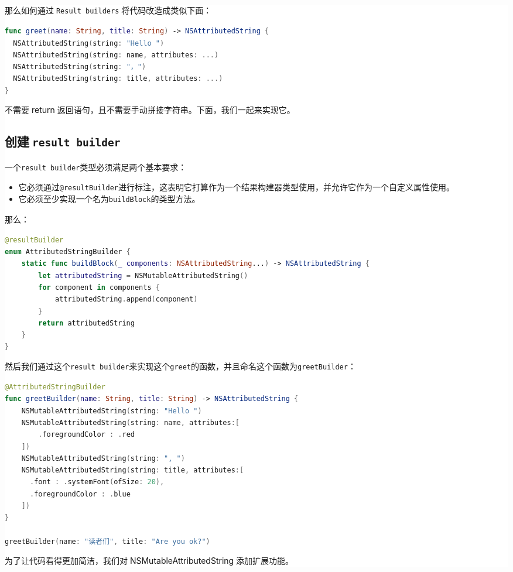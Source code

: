 那么如何通过 `Result builders` 将代码改造成类似下面：

```swift
func greet(name: String, title: String) -> NSAttributedString {
  NSAttributedString(string: "Hello ")
  NSAttributedString(string: name, attributes: ...)
  NSAttributedString(string: "，")
  NSAttributedString(string: title, attributes: ...)
}
```

不需要 return 返回语句，且不需要手动拼接字符串。下面，我们一起来实现它。

## 创建 `result builder`

一个`result builder`类型必须满足两个基本要求：

- 它必须通过`@resultBuilder`进行标注，这表明它打算作为一个结果构建器类型使用，并允许它作为一个自定义属性使用。
- 它必须至少实现一个名为`buildBlock`的类型方法。

那么：

```swift
@resultBuilder
enum AttributedStringBuilder {
    static func buildBlock(_ components: NSAttributedString...) -> NSAttributedString {
        let attributedString = NSMutableAttributedString()
        for component in components {
            attributedString.append(component)
        }
        return attributedString
    }
}
```

然后我们通过这个`result builder`来实现这个`greet`的函数，并且命名这个函数为`greetBuilder`：

```swift
@AttributedStringBuilder
func greetBuilder(name: String, title: String) -> NSAttributedString {
    NSMutableAttributedString(string: "Hello ")
    NSMutableAttributedString(string: name, attributes:[
        .foregroundColor : .red
    ])
    NSMutableAttributedString(string: ", ")
    NSMutableAttributedString(string: title, attributes:[
      .font : .systemFont(ofSize: 20),
      .foregroundColor : .blue
    ])
}

greetBuilder(name: "读者们", title: "Are you ok?")
```

为了让代码看得更加简洁，我们对 NSMutableAttributedString 添加扩展功能。
